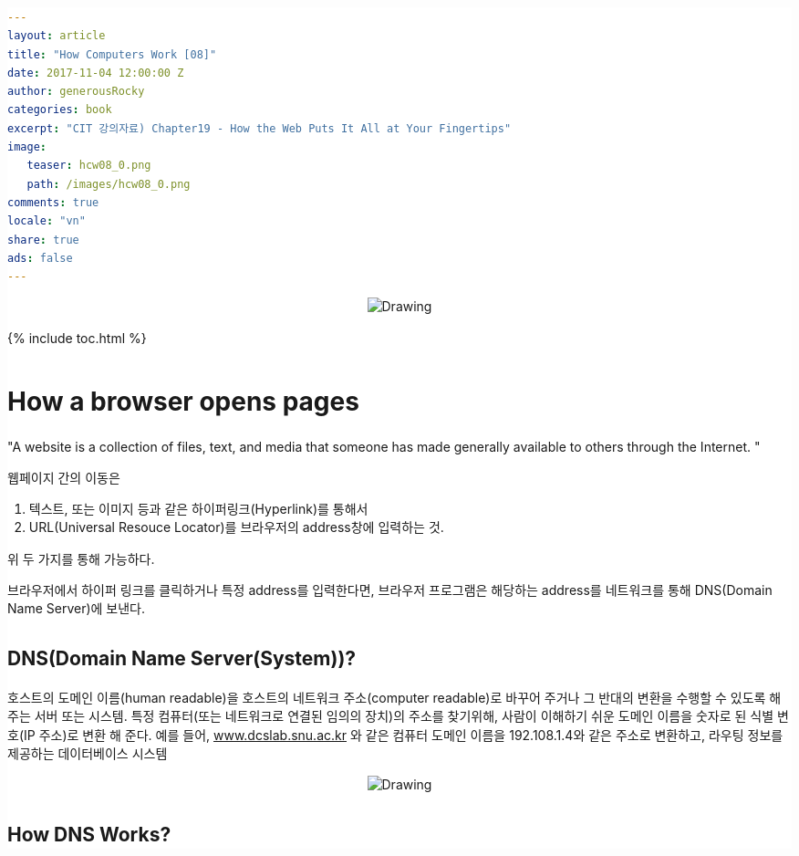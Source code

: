 ```yaml
---
layout: article
title: "How Computers Work [08]"
date: 2017-11-04 12:00:00 Z
author: generousRocky
categories: book
excerpt: "CIT 강의자료) Chapter19 - How the Web Puts It All at Your Fingertips"
image:
   teaser: hcw08_0.png
   path: /images/hcw08_0.png
comments: true
locale: "vn"
share: true
ads: false
---
```


<p style="text-align: center;">
	<img src="{{ site.url }}/images/hcw.jpg" alt="Drawing" style="width: 380px;"/>
</p>

{% include toc.html %}

# How a browser opens pages

"A website is a collection of files, text, and media that someone has made generally available to others through the Internet. "

웹페이지 간의 이동은 
1. 텍스트, 또는 이미지 등과 같은 하이퍼링크(Hyperlink)를 통해서
2. URL(Universal Resouce Locator)를 브라우저의 address창에 입력하는 것.

위 두 가지를 통해 가능하다.

브라우저에서 하이퍼 링크를 클릭하거나 특정 address를 입력한다면, 브라우저 프로그램은 해당하는 address를 네트워크를 통해 DNS(Domain Name Server)에 보낸다.

## DNS(Domain Name Server(System))?
호스트의 도메인 이름(human readable)을 호스트의 네트워크 주소(computer readable)로 바꾸어 주거나 그 반대의 변환을 수행할 수 있도록 해 주는 서버 또는 시스템.
특정 컴퓨터(또는 네트워크로 연결된 임의의 장치)의 주소를 찾기위해, 사람이 이해하기 쉬운 도메인 이름을 숫자로 된 식별 변호(IP 주소)로 변환 해 준다. 예를 들어, www.dcslab.snu.ac.kr 와 같은 컴퓨터 도메인 이름을 192.108.1.4와 같은 주소로 변환하고, 라우팅 정보를 제공하는 데이터베이스 시스템

<p style="text-align: center;">
	<img src="{{ site.url }}/images/hcw08_1.png" alt="Drawing" style="width: 600px;"/>
</p>

## How DNS Works?

